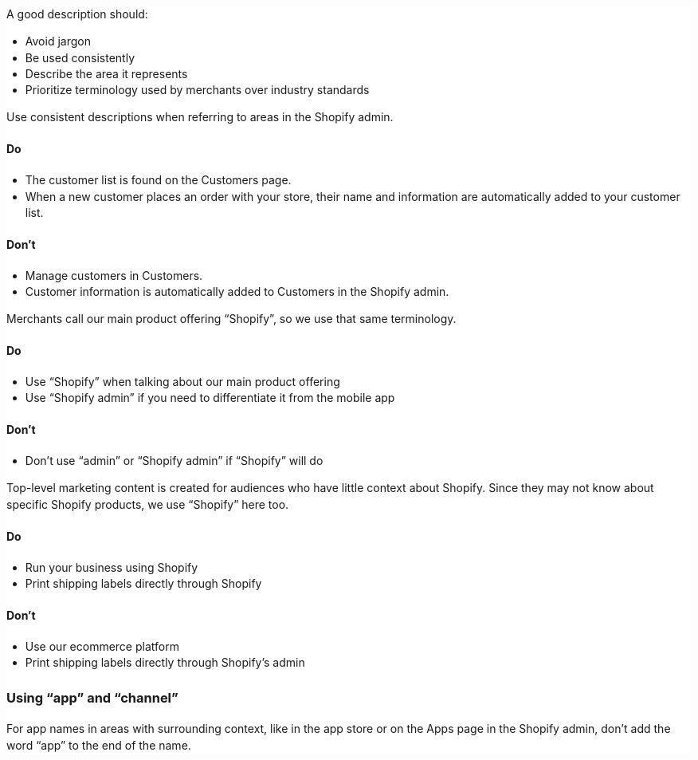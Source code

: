 A good description should:

- Avoid jargon
- Be used consistently
- Describe the area it represents
- Prioritize terminology used by merchants over industry standards

Use consistent descriptions when referring to areas in the Shopify admin.



#### Do

- The customer list is found on the Customers page.
- When a new customer places an order with your store, their name and
  information are automatically added to your customer list.

#### Don’t

- Manage customers in Customers.
- Customer information is automatically added to Customers in the Shopify admin.



Merchants call our main product offering “Shopify”, so we use that same
terminology.



#### Do

- Use “Shopify” when talking about our main product offering
- Use “Shopify admin” if you need to differentiate it from the mobile app

#### Don’t

- Don’t use “admin” or “Shopify admin” if “Shopify” will do



Top-level marketing content is created for audiences who have little context
about Shopify. Since they may not know about specific Shopify products, we use
“Shopify” here too.



#### Do

- Run your business using Shopify
- Print shipping labels directly through Shopify

#### Don’t

- Use our ecommerce platform
- Print shipping labels directly through Shopify’s admin



### Using “app” and “channel”

For app names in areas with surrounding context, like in the app store or on the
Apps page in the Shopify admin, don’t add the word “app” to the end of the name.
